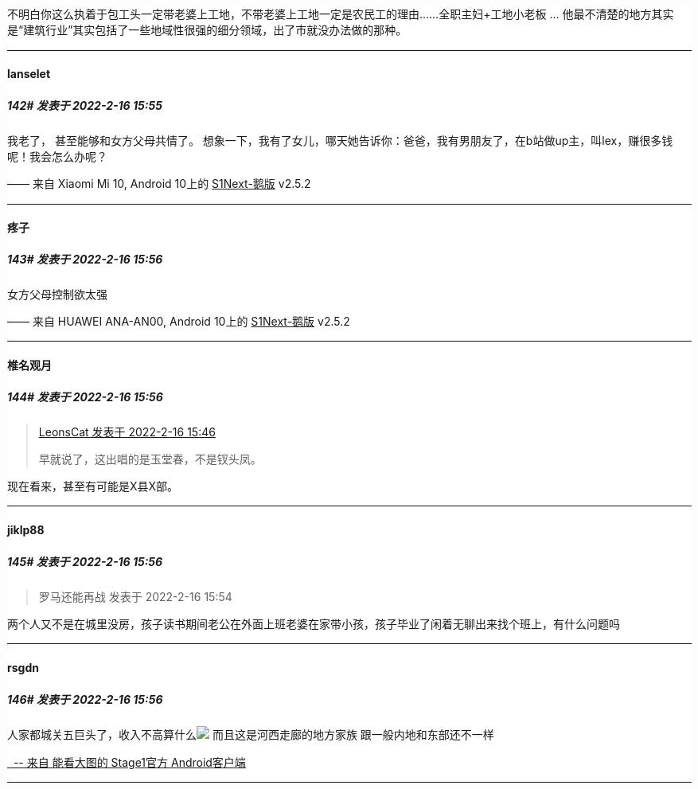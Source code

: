 不明白你这么执着于包工头一定带老婆上工地，不带老婆上工地一定是农民工的理由……全职主妇+工地小老板 ...</blockquote>
他最不清楚的地方其实是“建筑行业”其实包括了一些地域性很强的细分领域，出了市就没办法做的那种。

*****

####  lanselet  
##### 142#       发表于 2022-2-16 15:55

我老了，
甚至能够和女方父母共情了。
想象一下，我有了女儿，哪天她告诉你：爸爸，我有男朋友了，在b站做up主，叫lex，赚很多钱呢！我会怎么办呢？

—— 来自 Xiaomi Mi 10, Android 10上的 [S1Next-鹅版](https://github.com/ykrank/S1-Next/releases) v2.5.2

*****

####  疼子  
##### 143#       发表于 2022-2-16 15:56

女方父母控制欲太强

—— 来自 HUAWEI ANA-AN00, Android 10上的 [S1Next-鹅版](https://github.com/ykrank/S1-Next/releases) v2.5.2

*****

####  椎名观月  
##### 144#       发表于 2022-2-16 15:56

<blockquote><a href="httphttps://bbs.saraba1st.com/2b/forum.php?mod=redirect&amp;goto=findpost&amp;pid=54712541&amp;ptid=2052874" target="_blank">LeonsCat 发表于 2022-2-16 15:46</a>

早就说了，这出唱的是玉堂春，不是钗头凤。</blockquote>
现在看来，甚至有可能是X县X部。

*****

####  jiklp88  
##### 145#       发表于 2022-2-16 15:56

<blockquote>罗马还能再战 发表于 2022-2-16 15:54
</blockquote>
两个人又不是在城里没房，孩子读书期间老公在外面上班老婆在家带小孩，孩子毕业了闲着无聊出来找个班上，有什么问题吗

*****

####  rsgdn  
##### 146#       发表于 2022-2-16 15:56

人家都城关五巨头了，收入不高算什么<img src="https://static.saraba1st.com/image/smiley/face2017/037.png" referrerpolicy="no-referrer">
而且这是河西走廊的地方家族 跟一般内地和东部还不一样

[  -- 来自 能看大图的 Stage1官方 Android客户端](https://www.coolapk.com/apk/140634)

*****
